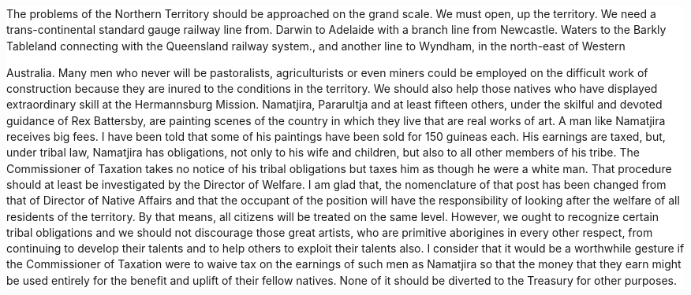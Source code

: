 The problems of the Northern Territory should be approached on the grand scale. We must open, up the territory. We need a trans-continental standard gauge railway line from. Darwin to Adelaide with a branch line from Newcastle. Waters to the Barkly Tableland connecting with the Queensland railway system., and another line to Wyndham, in the north-east of Western 

Australia. Many men who never will be pastoralists, agriculturists or even miners could be employed on the difficult work of construction because they are inured to the conditions in the territory. We should also help those natives who have displayed extraordinary skill at the Hermannsburg Mission. Namatjira, Pararultja and at least fifteen others, under the skilful and devoted guidance of Rex Battersby, are painting scenes of the country in which they live that are real works of art. A man like Namatjira receives big fees. I have been told that some of his paintings have been sold for 150 guineas each.  His  earnings are taxed, but, under tribal law, Namatjira has obligations, not only to his wife and children, but also to all other members of his tribe. The Commissioner of Taxation takes no notice of his tribal obligations but taxes him as though he were a white man. That procedure should at least be investigated by the Director of Welfare. I am glad that, the nomenclature of that post has been changed from that of Director of Native Affairs and that the occupant of the position will have the responsibility of looking after the welfare of all residents of the territory. By that means, all citizens will be treated on the same level. However, we ought to recognize certain tribal obligations and we should not discourage those great artists, who are primitive aborigines in every other respect, from continuing to develop their talents and to help others to exploit their talents also. I consider that it would be a worthwhile gesture if the Commissioner of Taxation were to waive tax on the earnings of such men as Namatjira so that the money that they earn might be used entirely for the benefit and uplift of their fellow natives. None of it should be diverted to the Treasury for other purposes. 

